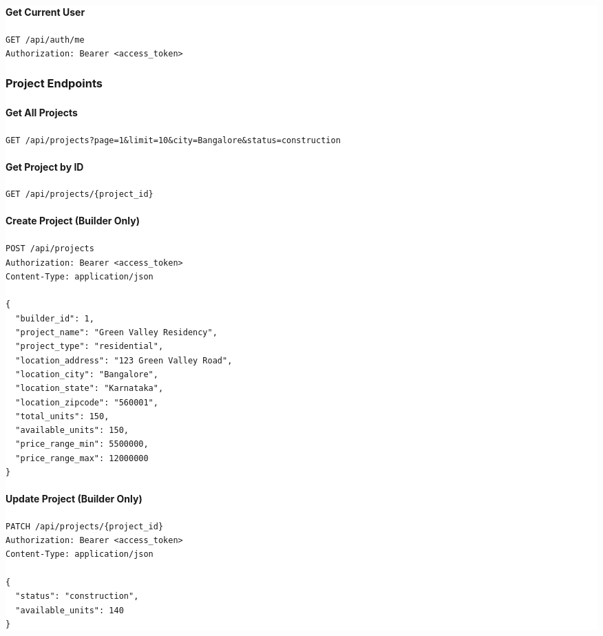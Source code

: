 #### Get Current User

```http
GET /api/auth/me
Authorization: Bearer <access_token>
```

### Project Endpoints

#### Get All Projects

```http
GET /api/projects?page=1&limit=10&city=Bangalore&status=construction
```

#### Get Project by ID

```http
GET /api/projects/{project_id}
```

#### Create Project (Builder Only)

```http
POST /api/projects
Authorization: Bearer <access_token>
Content-Type: application/json

{
  "builder_id": 1,
  "project_name": "Green Valley Residency",
  "project_type": "residential",
  "location_address": "123 Green Valley Road",
  "location_city": "Bangalore",
  "location_state": "Karnataka",
  "location_zipcode": "560001",
  "total_units": 150,
  "available_units": 150,
  "price_range_min": 5500000,
  "price_range_max": 12000000
}
```

#### Update Project (Builder Only)

```http
PATCH /api/projects/{project_id}
Authorization: Bearer <access_token>
Content-Type: application/json

{
  "status": "construction",
  "available_units": 140
}
```
